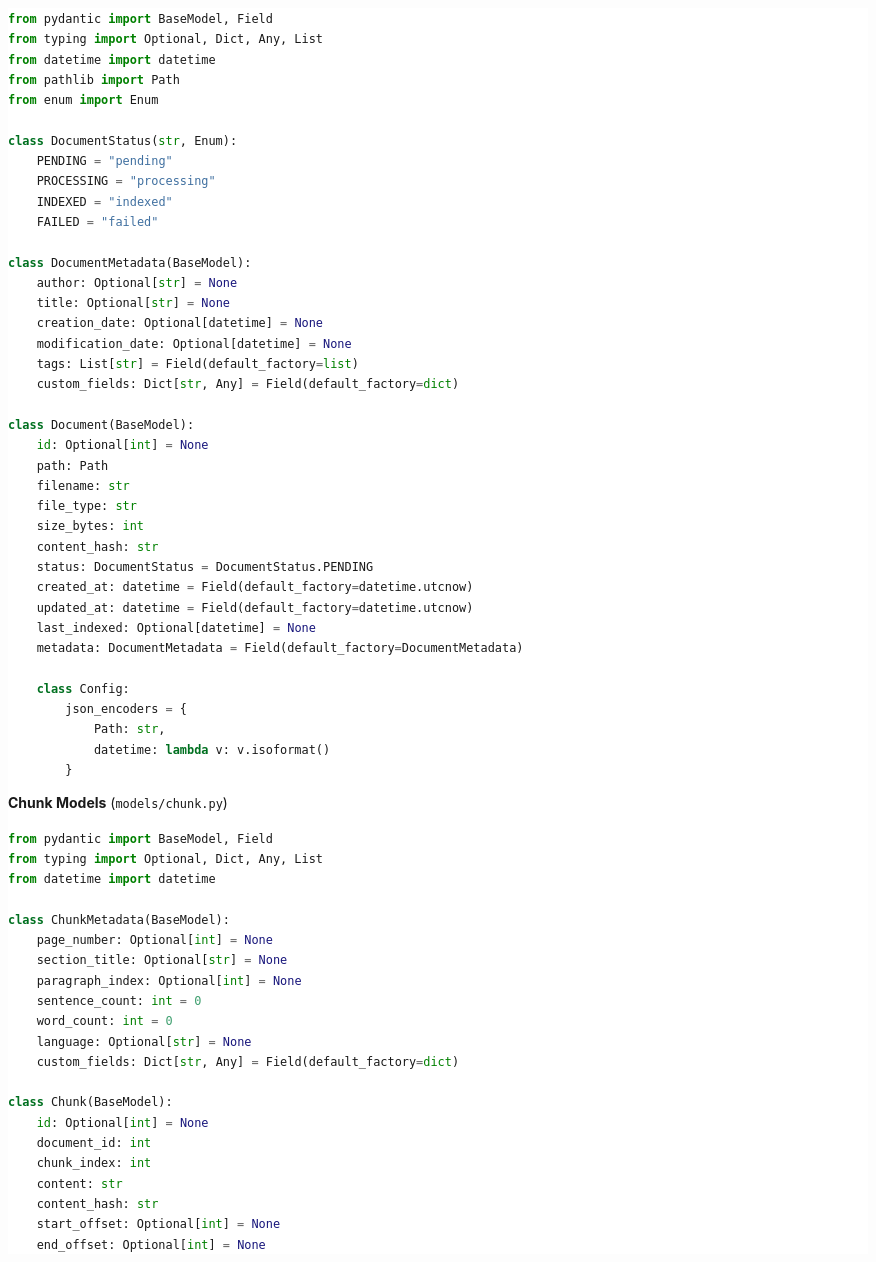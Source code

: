 ```python
from pydantic import BaseModel, Field
from typing import Optional, Dict, Any, List
from datetime import datetime
from pathlib import Path
from enum import Enum

class DocumentStatus(str, Enum):
    PENDING = "pending"
    PROCESSING = "processing"
    INDEXED = "indexed"
    FAILED = "failed"

class DocumentMetadata(BaseModel):
    author: Optional[str] = None
    title: Optional[str] = None
    creation_date: Optional[datetime] = None
    modification_date: Optional[datetime] = None
    tags: List[str] = Field(default_factory=list)
    custom_fields: Dict[str, Any] = Field(default_factory=dict)

class Document(BaseModel):
    id: Optional[int] = None
    path: Path
    filename: str
    file_type: str
    size_bytes: int
    content_hash: str
    status: DocumentStatus = DocumentStatus.PENDING
    created_at: datetime = Field(default_factory=datetime.utcnow)
    updated_at: datetime = Field(default_factory=datetime.utcnow)
    last_indexed: Optional[datetime] = None
    metadata: DocumentMetadata = Field(default_factory=DocumentMetadata)

    class Config:
        json_encoders = {
            Path: str,
            datetime: lambda v: v.isoformat()
        }
```

**Chunk Models** (`models/chunk.py`)

```python
from pydantic import BaseModel, Field
from typing import Optional, Dict, Any, List
from datetime import datetime

class ChunkMetadata(BaseModel):
    page_number: Optional[int] = None
    section_title: Optional[str] = None
    paragraph_index: Optional[int] = None
    sentence_count: int = 0
    word_count: int = 0
    language: Optional[str] = None
    custom_fields: Dict[str, Any] = Field(default_factory=dict)

class Chunk(BaseModel):
    id: Optional[int] = None
    document_id: int
    chunk_index: int
    content: str
    content_hash: str
    start_offset: Optional[int] = None
    end_offset: Optional[int] = None
```
